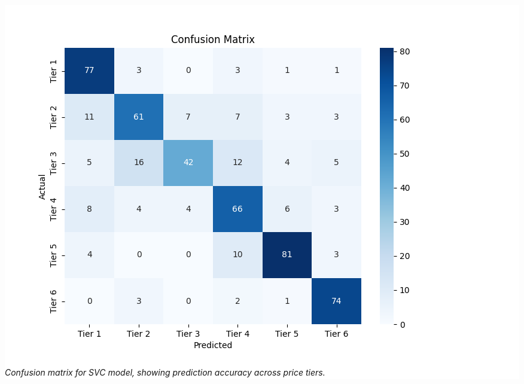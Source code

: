 ![SVC Confusion Matrix](svc/Confusion_matrix_SVC.png?v=1)
*Confusion matrix for SVC model, showing prediction accuracy across price tiers.*
